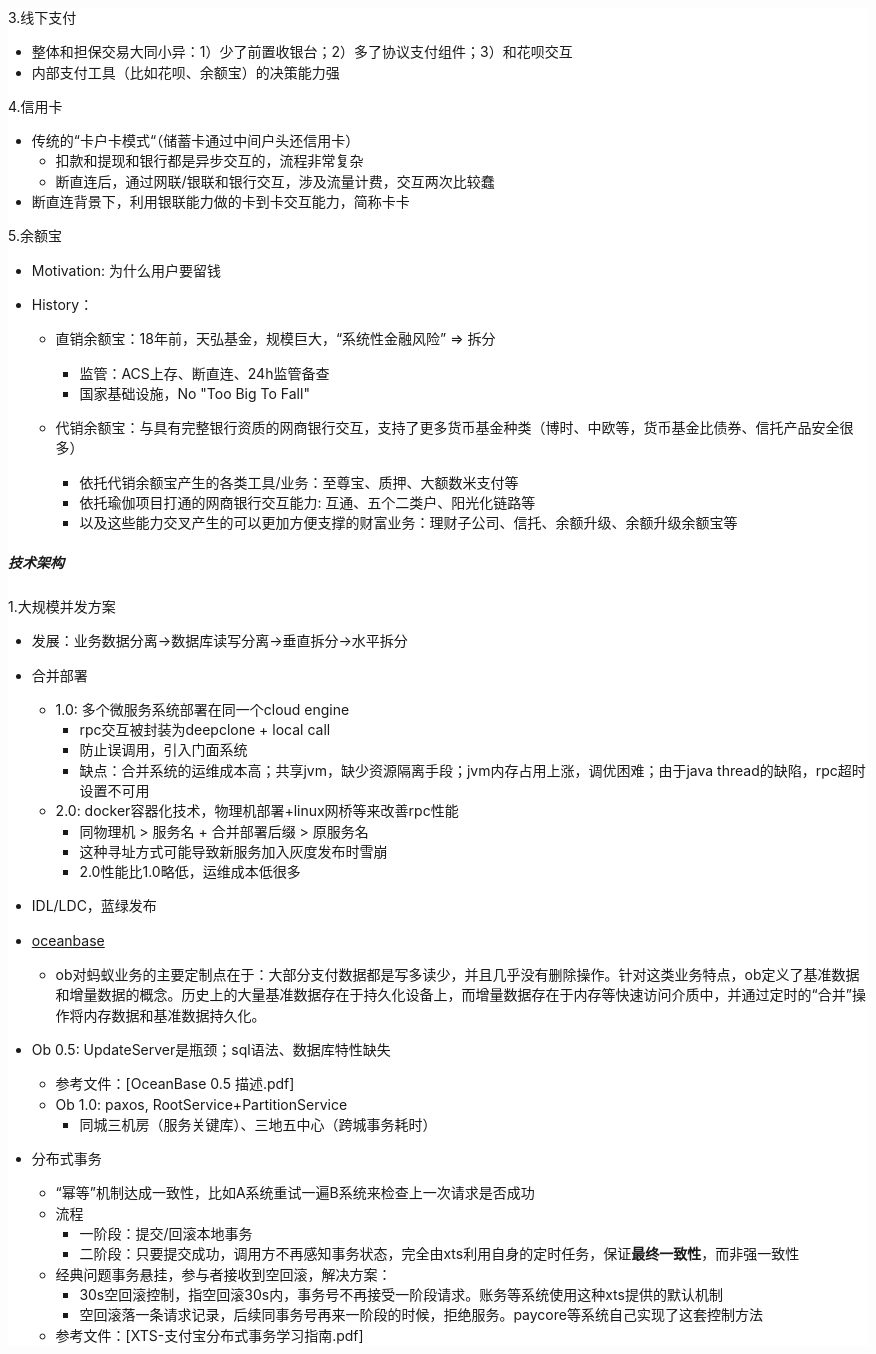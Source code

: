 3.线下支付

* 整体和担保交易大同小异：1）少了前置收银台；2）多了协议支付组件；3）和花呗交互
* 内部支付工具（比如花呗、余额宝）的决策能力强

4.信用卡

* 传统的“卡户卡模式“（储蓄卡通过中间户头还信用卡）
  * 扣款和提现和银行都是异步交互的，流程非常复杂
  * 断直连后，通过网联/银联和银行交互，涉及流量计费，交互两次比较蠢
* 断直连背景下，利用银联能力做的卡到卡交互能力，简称卡卡

5.余额宝

* Motivation: 为什么用户要留钱

* History：

  * 直销余额宝：18年前，天弘基金，规模巨大，“系统性金融风险” => 拆分
    * 监管：ACS上存、断直连、24h监管备查
    * 国家基础设施，No "Too Big To Fall"

  * 代销余额宝：与具有完整银行资质的网商银行交互，支持了更多货币基金种类（博时、中欧等，货币基金比债券、信托产品安全很多）
    * 依托代销余额宝产生的各类工具/业务：至尊宝、质押、大额数米支付等
    * 依托瑜伽项目打通的网商银行交互能力: 互通、五个二类户、阳光化链路等
    * 以及这些能力交叉产生的可以更加方便支撑的财富业务：理财子公司、信托、余额升级、余额升级余额宝等

##### 技术架构

1.大规模并发方案

* 发展：业务数据分离->数据库读写分离->垂直拆分->水平拆分
* 合并部署

  * 1.0: 多个微服务系统部署在同一个cloud engine
    * rpc交互被封装为deepclone + local call
    * 防止误调用，引入门面系统
    * 缺点：合并系统的运维成本高；共享jvm，缺少资源隔离手段；jvm内存占用上涨，调优困难；由于java thread的缺陷，rpc超时设置不可用
  * 2.0: docker容器化技术，物理机部署+linux网桥等来改善rpc性能
    * 同物理机 > 服务名 + 合并部署后缀 > 原服务名
    * 这种寻址方式可能导致新服务加入灰度发布时雪崩
    * 2.0性能比1.0略低，运维成本低很多
* IDL/LDC，蓝绿发布
* [oceanbase](https://www.oceanbase.com/)

  * ob对蚂蚁业务的主要定制点在于：大部分支付数据都是写多读少，并且几乎没有删除操作。针对这类业务特点，ob定义了基准数据和增量数据的概念。历史上的大量基准数据存在于持久化设备上，而增量数据存在于内存等快速访问介质中，并通过定时的“合并”操作将内存数据和基准数据持久化。
* Ob 0.5: UpdateServer是瓶颈；sql语法、数据库特性缺失
    * 参考文件：[OceanBase 0.5 描述.pdf]
  * Ob 1.0: paxos, RootService+PartitionService
    * 同城三机房（服务关键库）、三地五中心（跨城事务耗时）
* 分布式事务
  * “幂等”机制达成一致性，比如A系统重试一遍B系统来检查上一次请求是否成功
  * 流程
    * 一阶段：提交/回滚本地事务
    * 二阶段：只要提交成功，调用方不再感知事务状态，完全由xts利用自身的定时任务，保证**最终一致性**，而非强一致性
  * 经典问题事务悬挂，参与者接收到空回滚，解决方案：
    * 30s空回滚控制，指空回滚30s内，事务号不再接受一阶段请求。账务等系统使用这种xts提供的默认机制
    * 空回滚落一条请求记录，后续同事务号再来一阶段的时候，拒绝服务。paycore等系统自己实现了这套控制方法
  * 参考文件：[XTS-支付宝分布式事务学习指南.pdf]
